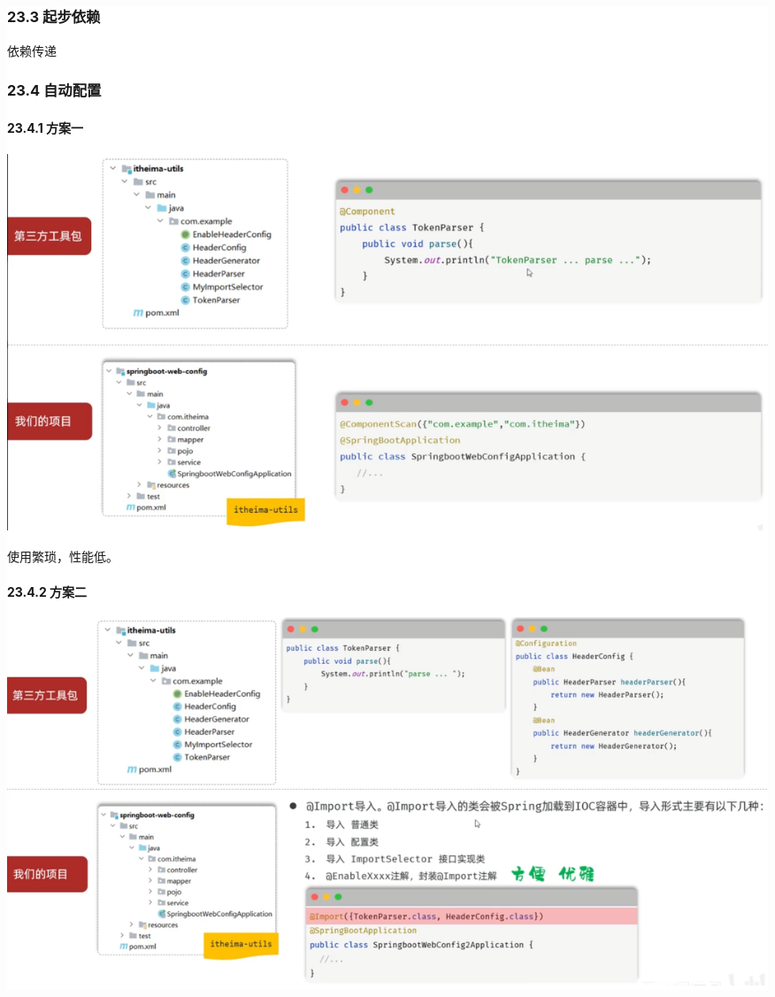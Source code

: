 

### 23.3 起步依赖

依赖传递



### 23.4 自动配置

#### 23.4.1 方案一

![image-20250503153845360](javaweb.assets/image-20250503153845360.png)

使用繁琐，性能低。



#### 23.4.2 方案二

![image-20250503154750667](javaweb.assets/image-20250503154750667.png)

